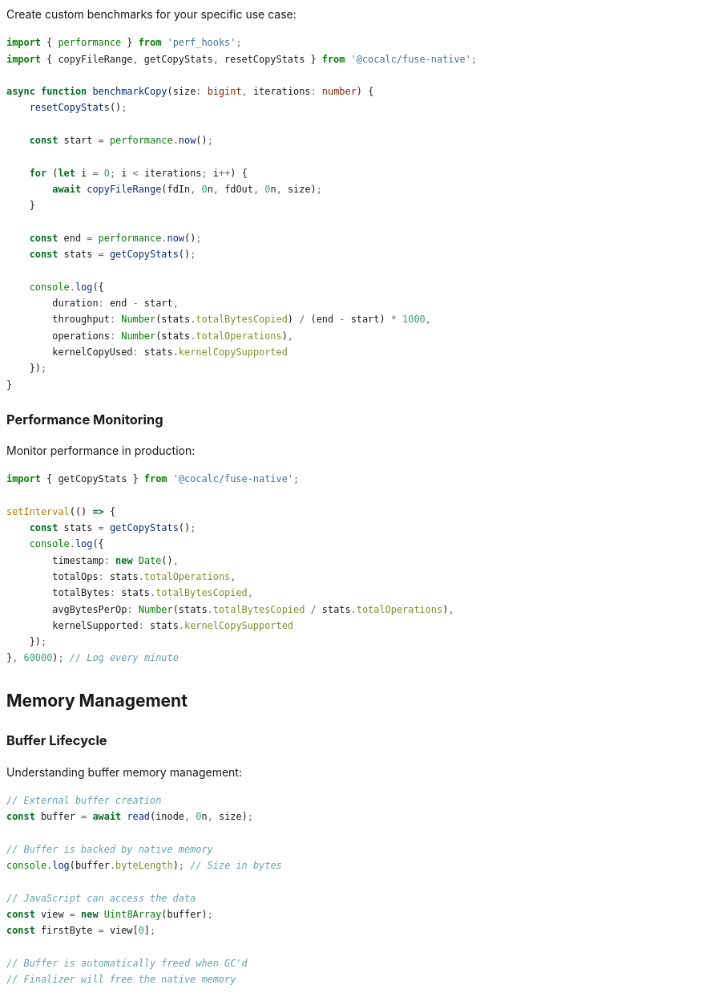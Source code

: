 Create custom benchmarks for your specific use case:

```typescript
import { performance } from 'perf_hooks';
import { copyFileRange, getCopyStats, resetCopyStats } from '@cocalc/fuse-native';

async function benchmarkCopy(size: bigint, iterations: number) {
    resetCopyStats();
    
    const start = performance.now();
    
    for (let i = 0; i < iterations; i++) {
        await copyFileRange(fdIn, 0n, fdOut, 0n, size);
    }
    
    const end = performance.now();
    const stats = getCopyStats();
    
    console.log({
        duration: end - start,
        throughput: Number(stats.totalBytesCopied) / (end - start) * 1000,
        operations: Number(stats.totalOperations),
        kernelCopyUsed: stats.kernelCopySupported
    });
}
```

### Performance Monitoring

Monitor performance in production:

```typescript
import { getCopyStats } from '@cocalc/fuse-native';

setInterval(() => {
    const stats = getCopyStats();
    console.log({
        timestamp: new Date(),
        totalOps: stats.totalOperations,
        totalBytes: stats.totalBytesCopied,
        avgBytesPerOp: Number(stats.totalBytesCopied / stats.totalOperations),
        kernelSupported: stats.kernelCopySupported
    });
}, 60000); // Log every minute
```

## Memory Management

### Buffer Lifecycle

Understanding buffer memory management:

```typescript
// External buffer creation
const buffer = await read(inode, 0n, size);

// Buffer is backed by native memory
console.log(buffer.byteLength); // Size in bytes

// JavaScript can access the data
const view = new Uint8Array(buffer);
const firstByte = view[0];

// Buffer is automatically freed when GC'd
// Finalizer will free the native memory
```